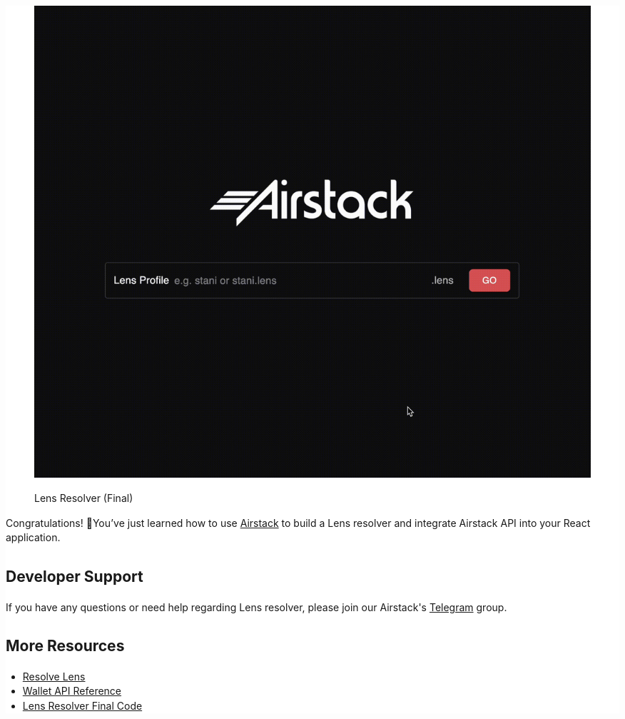 <figure><img src="../../.gitbook/assets/Screen Recording 2023-07-21 at 00.51.22.gif" alt=""><figcaption><p>Lens Resolver (Final)</p></figcaption></figure>

Congratulations! 🎉You’ve just learned how to use [Airstack](https://airstack.xyz) to build a Lens resolver and integrate Airstack API into your React application.

## Developer Support

If you have any questions or need help regarding Lens resolver, please join our Airstack's [Telegram](https://t.me/+1k3c2FR7z51mNDRh) group.

## More Resources

- [Resolve Lens](../../guides/resolve-identities/lens.md)
- [Wallet API Reference](../../api-references/api-reference/wallet-api/)
- [Lens Resolver Final Code](https://github.com/Airstack-xyz/demos/tree/main/lens/lens-resolver-final)

